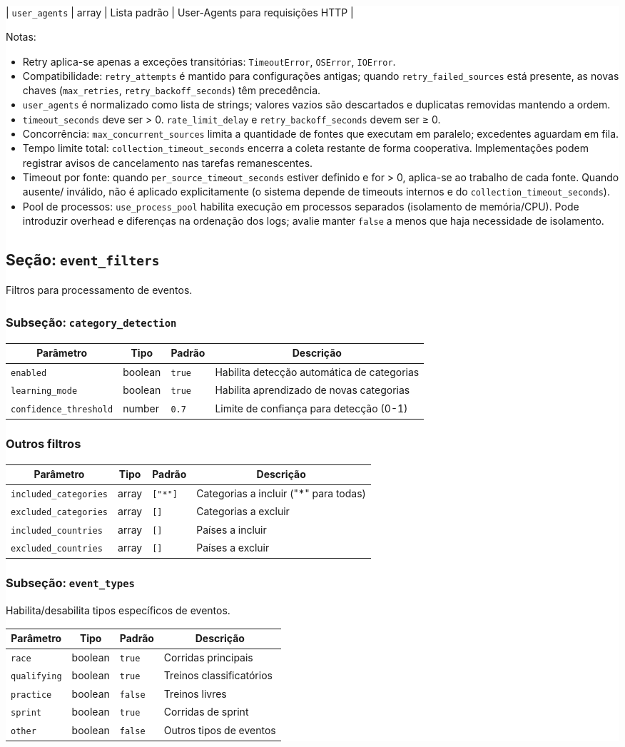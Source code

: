 | `user_agents` | array | Lista padrão | User-Agents para requisições HTTP |

Notas:
- Retry aplica-se apenas a exceções transitórias: `TimeoutError`, `OSError`, `IOError`.
- Compatibilidade: `retry_attempts` é mantido para configurações antigas; quando `retry_failed_sources` está presente, as novas chaves (`max_retries`, `retry_backoff_seconds`) têm precedência.
- `user_agents` é normalizado como lista de strings; valores vazios são descartados e duplicatas removidas mantendo a ordem.
- `timeout_seconds` deve ser > 0. `rate_limit_delay` e `retry_backoff_seconds` devem ser ≥ 0.
- Concorrência: `max_concurrent_sources` limita a quantidade de fontes que executam em paralelo; excedentes aguardam em fila.
- Tempo limite total: `collection_timeout_seconds` encerra a coleta restante de forma cooperativa. Implementações podem registrar avisos de cancelamento nas tarefas remanescentes.
- Timeout por fonte: quando `per_source_timeout_seconds` estiver definido e for > 0, aplica-se ao trabalho de cada fonte. Quando ausente/ inválido, não é aplicado explicitamente (o sistema depende de timeouts internos e do `collection_timeout_seconds`).
- Pool de processos: `use_process_pool` habilita execução em processos separados (isolamento de memória/CPU). Pode introduzir overhead e diferenças na ordenação dos logs; avalie manter `false` a menos que haja necessidade de isolamento.

## Seção: `event_filters`

Filtros para processamento de eventos.

### Subseção: `category_detection`

| Parâmetro | Tipo | Padrão | Descrição |
|-----------|------|--------|-----------|
| `enabled` | boolean | `true` | Habilita detecção automática de categorias |
| `learning_mode` | boolean | `true` | Habilita aprendizado de novas categorias |
| `confidence_threshold` | number | `0.7` | Limite de confiança para detecção (0-1) |

### Outros filtros

| Parâmetro | Tipo | Padrão | Descrição |
|-----------|------|--------|-----------|
| `included_categories` | array | `["*"]` | Categorias a incluir ("*" para todas) |
| `excluded_categories` | array | `[]` | Categorias a excluir |
| `included_countries` | array | `[]` | Países a incluir |
| `excluded_countries` | array | `[]` | Países a excluir |

### Subseção: `event_types`

Habilita/desabilita tipos específicos de eventos.

| Parâmetro | Tipo | Padrão | Descrição |
|-----------|------|--------|-----------|
| `race` | boolean | `true` | Corridas principais |
| `qualifying` | boolean | `true` | Treinos classificatórios |
| `practice` | boolean | `false` | Treinos livres |
| `sprint` | boolean | `true` | Corridas de sprint |
| `other` | boolean | `false` | Outros tipos de eventos |
